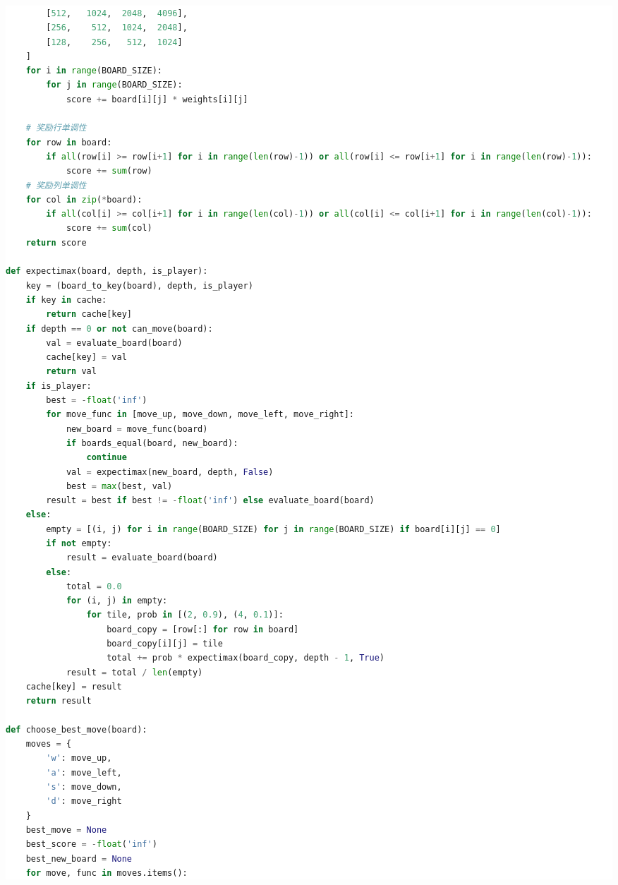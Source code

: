 ```python
        [512,   1024,  2048,  4096],
        [256,    512,  1024,  2048],
        [128,    256,   512,  1024]
    ]
    for i in range(BOARD_SIZE):
        for j in range(BOARD_SIZE):
            score += board[i][j] * weights[i][j]

    # 奖励行单调性
    for row in board:
        if all(row[i] >= row[i+1] for i in range(len(row)-1)) or all(row[i] <= row[i+1] for i in range(len(row)-1)):
            score += sum(row)
    # 奖励列单调性
    for col in zip(*board):
        if all(col[i] >= col[i+1] for i in range(len(col)-1)) or all(col[i] <= col[i+1] for i in range(len(col)-1)):
            score += sum(col)
    return score

def expectimax(board, depth, is_player):
    key = (board_to_key(board), depth, is_player)
    if key in cache:
        return cache[key]
    if depth == 0 or not can_move(board):
        val = evaluate_board(board)
        cache[key] = val
        return val
    if is_player:
        best = -float('inf')
        for move_func in [move_up, move_down, move_left, move_right]:
            new_board = move_func(board)
            if boards_equal(board, new_board):
                continue
            val = expectimax(new_board, depth, False)
            best = max(best, val)
        result = best if best != -float('inf') else evaluate_board(board)
    else:
        empty = [(i, j) for i in range(BOARD_SIZE) for j in range(BOARD_SIZE) if board[i][j] == 0]
        if not empty:
            result = evaluate_board(board)
        else:
            total = 0.0
            for (i, j) in empty:
                for tile, prob in [(2, 0.9), (4, 0.1)]:
                    board_copy = [row[:] for row in board]
                    board_copy[i][j] = tile
                    total += prob * expectimax(board_copy, depth - 1, True)
            result = total / len(empty)
    cache[key] = result
    return result

def choose_best_move(board):
    moves = {
        'w': move_up,
        'a': move_left,
        's': move_down,
        'd': move_right
    }
    best_move = None
    best_score = -float('inf')
    best_new_board = None
    for move, func in moves.items():
```